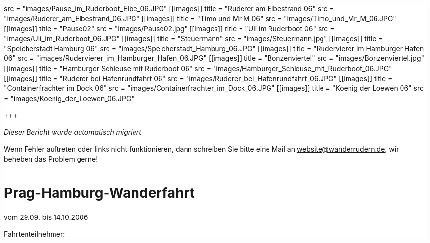 src = "images/Pause_im_Ruderboot_Elbe_06.JPG"
[[images]]
title = "Ruderer am Elbestrand 06"
src = "images/Ruderer_am_Elbestrand_06.JPG"
[[images]]
title = "Timo und Mr M 06"
src = "images/Timo_und_Mr_M_06.JPG"
[[images]]
title = "Pause02"
src = "images/Pause02.jpg"
[[images]]
title = "Uli im Ruderboot 06"
src = "images/Uli_im_Ruderboot_06.JPG"
[[images]]
title = "Steuermann"
src = "images/Steuermann.jpg"
[[images]]
title = "Speicherstadt Hamburg 06"
src = "images/Speicherstadt_Hamburg_06.JPG"
[[images]]
title = "Rudervierer im Hamburger Hafen 06"
src = "images/Rudervierer_im_Hamburger_Hafen_06.JPG"
[[images]]
title = "Bonzenviertel"
src = "images/Bonzenviertel.jpg"
[[images]]
title = "Hamburger Schleuse mit Ruderboot 06"
src = "images/Hamburger_Schleuse_mit_Ruderboot_06.JPG"
[[images]]
title = "Ruderer bei Hafenrundfahrt 06"
src = "images/Ruderer_bei_Hafenrundfahrt_06.JPG"
[[images]]
title = "Containerfrachter im Dock 06"
src = "images/Containerfrachter_im_Dock_06.JPG"
[[images]]
title = "Koenig der Loewen 06"
src = "images/Koenig_der_Loewen_06.JPG"

+++


*Dieser Bericht wurde automatisch migriert*

Wenn Fehler auftreten oder links nicht funktionieren, dann schreiben Sie bitte eine Mail an website@wanderrudern.de, wir beheben das Problem gerne!



# Prag-Hamburg-Wanderfahrt


vom 29.09. bis 14.10.2006

Fahrtenteilnehmer:
